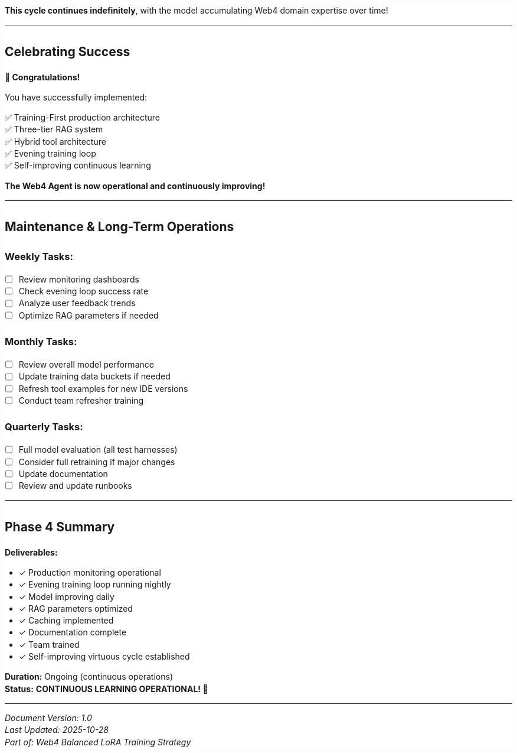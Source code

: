 **This cycle continues indefinitely**, with the model accumulating Web4 domain expertise over time!

---

## Celebrating Success

**🎉 Congratulations!** 

You have successfully implemented:

✅ Training-First production architecture  
✅ Three-tier RAG system  
✅ Hybrid tool architecture  
✅ Evening training loop  
✅ Self-improving continuous learning  

**The Web4 Agent is now operational and continuously improving!**

---

## Maintenance & Long-Term Operations

### Weekly Tasks:
- [ ] Review monitoring dashboards
- [ ] Check evening loop success rate
- [ ] Analyze user feedback trends
- [ ] Optimize RAG parameters if needed

### Monthly Tasks:
- [ ] Review overall model performance
- [ ] Update training data buckets if needed
- [ ] Refresh tool examples for new IDE versions
- [ ] Conduct team refresher training

### Quarterly Tasks:
- [ ] Full model evaluation (all test harnesses)
- [ ] Consider full retraining if major changes
- [ ] Update documentation
- [ ] Review and update runbooks

---

## Phase 4 Summary

**Deliverables:**
- ✓ Production monitoring operational
- ✓ Evening training loop running nightly
- ✓ Model improving daily
- ✓ RAG parameters optimized
- ✓ Caching implemented
- ✓ Documentation complete
- ✓ Team trained
- ✓ Self-improving virtuous cycle established

**Duration:** Ongoing (continuous operations)  
**Status:** **CONTINUOUS LEARNING OPERATIONAL! 🚀**

---

*Document Version: 1.0*  
*Last Updated: 2025-10-28*  
*Part of: Web4 Balanced LoRA Training Strategy*

